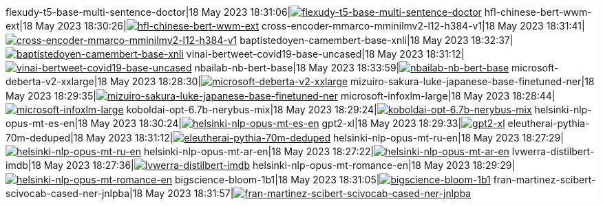 flexudy-t5-base-multi-sentence-doctor|18 May 2023 18:31:06|[![flexudy-t5-base-multi-sentence-doctor](https://github.com/Azure/azureml-oss-models/actions/workflows/flexudy-t5-base-multi-sentence-doctor.yml/badge.svg)](https://github.com/Azure/azureml-oss-models/actions/workflows/flexudy-t5-base-multi-sentence-doctor.yml)
hfl-chinese-bert-wwm-ext|18 May 2023 18:30:26|[![hfl-chinese-bert-wwm-ext](https://github.com/Azure/azureml-oss-models/actions/workflows/hfl-chinese-bert-wwm-ext.yml/badge.svg)](https://github.com/Azure/azureml-oss-models/actions/workflows/hfl-chinese-bert-wwm-ext.yml)
cross-encoder-mmarco-mminilmv2-l12-h384-v1|18 May 2023 18:31:41|[![cross-encoder-mmarco-mminilmv2-l12-h384-v1](https://github.com/Azure/azureml-oss-models/actions/workflows/cross-encoder-mmarco-mminilmv2-l12-h384-v1.yml/badge.svg)](https://github.com/Azure/azureml-oss-models/actions/workflows/cross-encoder-mmarco-mminilmv2-l12-h384-v1.yml)
baptistedoyen-camembert-base-xnli|18 May 2023 18:32:37|[![baptistedoyen-camembert-base-xnli](https://github.com/Azure/azureml-oss-models/actions/workflows/baptistedoyen-camembert-base-xnli.yml/badge.svg)](https://github.com/Azure/azureml-oss-models/actions/workflows/baptistedoyen-camembert-base-xnli.yml)
vinai-bertweet-covid19-base-uncased|18 May 2023 18:31:12|[![vinai-bertweet-covid19-base-uncased](https://github.com/Azure/azureml-oss-models/actions/workflows/vinai-bertweet-covid19-base-uncased.yml/badge.svg)](https://github.com/Azure/azureml-oss-models/actions/workflows/vinai-bertweet-covid19-base-uncased.yml)
nbailab-nb-bert-base|18 May 2023 18:33:59|[![nbailab-nb-bert-base](https://github.com/Azure/azureml-oss-models/actions/workflows/nbailab-nb-bert-base.yml/badge.svg)](https://github.com/Azure/azureml-oss-models/actions/workflows/nbailab-nb-bert-base.yml)
microsoft-deberta-v2-xxlarge|18 May 2023 18:28:30|[![microsoft-deberta-v2-xxlarge](https://github.com/Azure/azureml-oss-models/actions/workflows/microsoft-deberta-v2-xxlarge.yml/badge.svg)](https://github.com/Azure/azureml-oss-models/actions/workflows/microsoft-deberta-v2-xxlarge.yml)
mizuiro-sakura-luke-japanese-base-finetuned-ner|18 May 2023 18:29:35|[![mizuiro-sakura-luke-japanese-base-finetuned-ner](https://github.com/Azure/azureml-oss-models/actions/workflows/mizuiro-sakura-luke-japanese-base-finetuned-ner.yml/badge.svg)](https://github.com/Azure/azureml-oss-models/actions/workflows/mizuiro-sakura-luke-japanese-base-finetuned-ner.yml)
microsoft-infoxlm-large|18 May 2023 18:28:44|[![microsoft-infoxlm-large](https://github.com/Azure/azureml-oss-models/actions/workflows/microsoft-infoxlm-large.yml/badge.svg)](https://github.com/Azure/azureml-oss-models/actions/workflows/microsoft-infoxlm-large.yml)
koboldai-opt-6.7b-nerybus-mix|18 May 2023 18:29:24|[![koboldai-opt-6.7b-nerybus-mix](https://github.com/Azure/azureml-oss-models/actions/workflows/koboldai-opt-6.7b-nerybus-mix.yml/badge.svg)](https://github.com/Azure/azureml-oss-models/actions/workflows/koboldai-opt-6.7b-nerybus-mix.yml)
helsinki-nlp-opus-mt-es-en|18 May 2023 18:30:24|[![helsinki-nlp-opus-mt-es-en](https://github.com/Azure/azureml-oss-models/actions/workflows/helsinki-nlp-opus-mt-es-en.yml/badge.svg)](https://github.com/Azure/azureml-oss-models/actions/workflows/helsinki-nlp-opus-mt-es-en.yml)
gpt2-xl|18 May 2023 18:29:33|[![gpt2-xl](https://github.com/Azure/azureml-oss-models/actions/workflows/gpt2-xl.yml/badge.svg)](https://github.com/Azure/azureml-oss-models/actions/workflows/gpt2-xl.yml)
eleutherai-pythia-70m-deduped|18 May 2023 18:31:12|[![eleutherai-pythia-70m-deduped](https://github.com/Azure/azureml-oss-models/actions/workflows/eleutherai-pythia-70m-deduped.yml/badge.svg)](https://github.com/Azure/azureml-oss-models/actions/workflows/eleutherai-pythia-70m-deduped.yml)
helsinki-nlp-opus-mt-ru-en|18 May 2023 18:27:29|[![helsinki-nlp-opus-mt-ru-en](https://github.com/Azure/azureml-oss-models/actions/workflows/helsinki-nlp-opus-mt-ru-en.yml/badge.svg)](https://github.com/Azure/azureml-oss-models/actions/workflows/helsinki-nlp-opus-mt-ru-en.yml)
helsinki-nlp-opus-mt-ar-en|18 May 2023 18:27:22|[![helsinki-nlp-opus-mt-ar-en](https://github.com/Azure/azureml-oss-models/actions/workflows/helsinki-nlp-opus-mt-ar-en.yml/badge.svg)](https://github.com/Azure/azureml-oss-models/actions/workflows/helsinki-nlp-opus-mt-ar-en.yml)
lvwerra-distilbert-imdb|18 May 2023 18:27:36|[![lvwerra-distilbert-imdb](https://github.com/Azure/azureml-oss-models/actions/workflows/lvwerra-distilbert-imdb.yml/badge.svg)](https://github.com/Azure/azureml-oss-models/actions/workflows/lvwerra-distilbert-imdb.yml)
helsinki-nlp-opus-mt-romance-en|18 May 2023 18:29:29|[![helsinki-nlp-opus-mt-romance-en](https://github.com/Azure/azureml-oss-models/actions/workflows/helsinki-nlp-opus-mt-romance-en.yml/badge.svg)](https://github.com/Azure/azureml-oss-models/actions/workflows/helsinki-nlp-opus-mt-romance-en.yml)
bigscience-bloom-1b1|18 May 2023 18:31:05|[![bigscience-bloom-1b1](https://github.com/Azure/azureml-oss-models/actions/workflows/bigscience-bloom-1b1.yml/badge.svg)](https://github.com/Azure/azureml-oss-models/actions/workflows/bigscience-bloom-1b1.yml)
fran-martinez-scibert-scivocab-cased-ner-jnlpba|18 May 2023 18:31:57|[![fran-martinez-scibert-scivocab-cased-ner-jnlpba](https://github.com/Azure/azureml-oss-models/actions/workflows/fran-martinez-scibert-scivocab-cased-ner-jnlpba.yml/badge.svg)](https://github.com/Azure/azureml-oss-models/actions/workflows/fran-martinez-scibert-scivocab-cased-ner-jnlpba.yml)